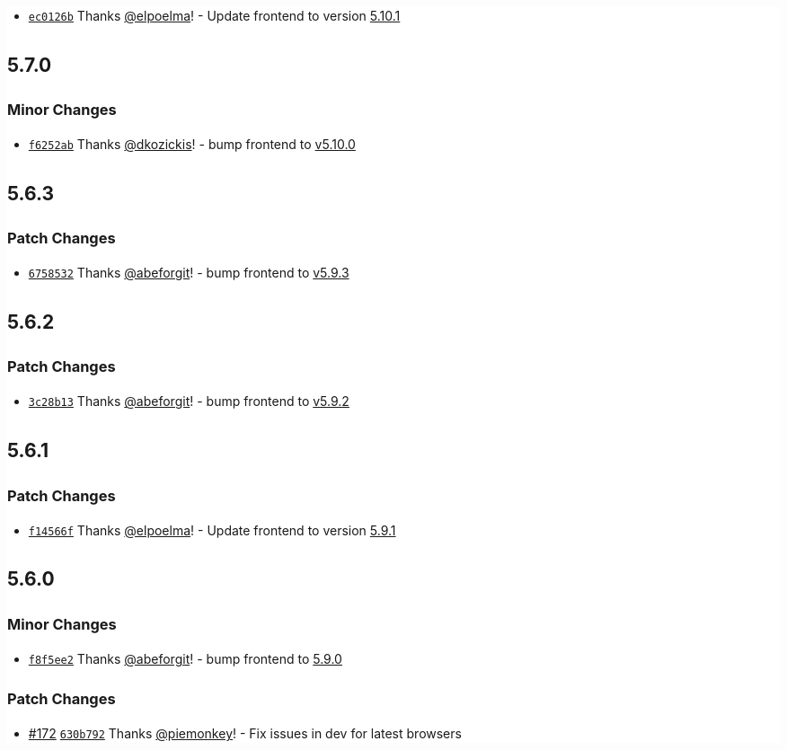 - [`ec0126b`](https://github.com/lblod/app-gelinkt-notuleren/commit/ec0126b5670f128d5e5dad0852e183f914b241f4) Thanks [@elpoelma](https://github.com/elpoelma)! - Update frontend to version [5.10.1](https://github.com/lblod/frontend-gelinkt-notuleren/releases/tag/v5.10.1)

## 5.7.0

### Minor Changes

- [`f6252ab`](https://github.com/lblod/app-gelinkt-notuleren/commit/f6252ab129b0c0e3da829e4aa4913da052ae372d) Thanks [@dkozickis](https://github.com/dkozickis)! - bump frontend to [v5.10.0](https://github.com/lblod/frontend-gelinkt-notuleren/releases/tag/v5.10.0)

## 5.6.3

### Patch Changes

- [`6758532`](https://github.com/lblod/app-gelinkt-notuleren/commit/6758532b1954d5fe5c770f50f7a6f0329201a33a) Thanks [@abeforgit](https://github.com/abeforgit)! - bump frontend to [v5.9.3](https://github.com/lblod/frontend-gelinkt-notuleren/releases/tag/v5.9.3)

## 5.6.2

### Patch Changes

- [`3c28b13`](https://github.com/lblod/app-gelinkt-notuleren/commit/3c28b1352674123893b24789bb197bcbc7100e59) Thanks [@abeforgit](https://github.com/abeforgit)! - bump frontend to [v5.9.2](https://github.com/lblod/frontend-gelinkt-notuleren/releases/tag/v5.9.2)

## 5.6.1

### Patch Changes

- [`f14566f`](https://github.com/lblod/app-gelinkt-notuleren/commit/f14566f26400d314dcf0922885d1f8f94b0c7f18) Thanks [@elpoelma](https://github.com/elpoelma)! - Update frontend to version [5.9.1](https://github.com/lblod/frontend-gelinkt-notuleren/releases/tag/v5.9.1)

## 5.6.0

### Minor Changes

- [`f8f5ee2`](https://github.com/lblod/app-gelinkt-notuleren/commit/f8f5ee20cb778a7e9d75e6acb3d52782767a154a) Thanks [@abeforgit](https://github.com/abeforgit)! - bump frontend to [5.9.0](https://github.com/lblod/frontend-gelinkt-notuleren/releases/tag/v5.9.0)

### Patch Changes

- [#172](https://github.com/lblod/app-gelinkt-notuleren/pull/172) [`630b792`](https://github.com/lblod/app-gelinkt-notuleren/commit/630b792919b69d5021b95e27e279693f6230c97a) Thanks [@piemonkey](https://github.com/piemonkey)! - Fix issues in dev for latest browsers
